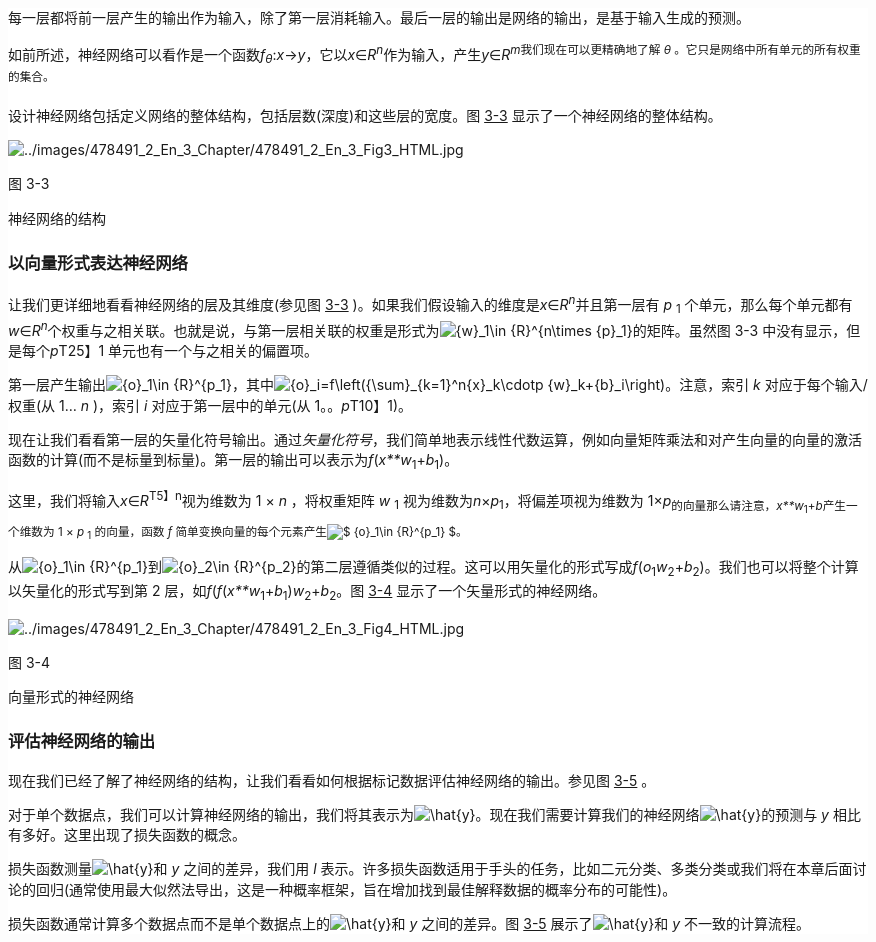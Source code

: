 每一层都将前一层产生的输出作为输入，除了第一层消耗输入。最后一层的输出是网络的输出，是基于输入生成的预测。

如前所述，神经网络可以看作是一个函数*f*<sub>*θ*</sub>:*x*→*y*，它以*x*∈*R*<sup>*n*</sup>作为输入，产生*y*∈*R*<sup>*m*我们现在可以更精确地了解 *θ* 。它只是网络中所有单元的所有权重的集合。</sup>

设计神经网络包括定义网络的整体结构，包括层数(深度)和这些层的宽度。图 [3-3](#Fig3) 显示了一个神经网络的整体结构。

![../images/478491_2_En_3_Chapter/478491_2_En_3_Fig3_HTML.jpg](../images/478491_2_En_3_Chapter/478491_2_En_3_Fig3_HTML.jpg)

图 3-3

神经网络的结构

### 以向量形式表达神经网络

让我们更详细地看看神经网络的层及其维度(参见图 [3-3](#Fig3) )。如果我们假设输入的维度是*x*∈*R*<sup>*n*</sup>并且第一层有 *p* <sub>1</sub> 个单元，那么每个单元都有*w*∈*R*<sup>*n*</sup>个权重与之相关联。也就是说，与第一层相关联的权重是形式为![$$ {w}_1\in {R}^{n\times {p}_1} $$](../images/478491_2_En_3_Chapter/478491_2_En_3_Chapter_TeX_IEq1.png)的矩阵。虽然图 3-3 中没有显示，但是每个*p*T25】1 单元也有一个与之相关的偏置项。

第一层产生输出![$$ {o}_1\in {R}^{p_1} $$](../images/478491_2_En_3_Chapter/478491_2_En_3_Chapter_TeX_IEq2.png)，其中![$$ {o}_i=f\left({\sum}_{k=1}^n{x}_k\cdotp {w}_k+{b}_i\right) $$](../images/478491_2_En_3_Chapter/478491_2_En_3_Chapter_TeX_IEq3.png)。注意，索引 *k* 对应于每个输入/权重(从 1… *n* )，索引 *i* 对应于第一层中的单元(从 1。。*p*T10】1)。

现在让我们看看第一层的矢量化符号输出。通过*矢量化符号*，我们简单地表示线性代数运算，例如向量矩阵乘法和对产生向量的向量的激活函数的计算(而不是标量到标量)。第一层的输出可以表示为*f*(*x**w*<sub>1</sub>+*b*<sub>1</sub>)。

这里，我们将输入*x*∈*R*<sup>T5】n</sup>视为维数为 1 × *n* ，将权重矩阵 *w* <sub>1</sub> 视为维数为*n*×*p*<sub>1</sub>，将偏差项视为维数为 1×*p*<sub>的向量那么请注意，*x**w*<sub>1</sub>+*b*产生一个维数为 1 × *p* <sub>1</sub> 的向量，函数 *f* 简单变换向量的每个元素产生![$ {o}_1\in {R}^{p_1} $](../images/478491_2_En_3_Chapter/478491_2_En_3_Chapter_TeX_IEq4.png)。</sub>

从![$$ {o}_1\in {R}^{p_1} $$](../images/478491_2_En_3_Chapter/478491_2_En_3_Chapter_TeX_IEq5.png)到![$$ {o}_2\in {R}^{p_2} $$](../images/478491_2_En_3_Chapter/478491_2_En_3_Chapter_TeX_IEq6.png)的第二层遵循类似的过程。这可以用矢量化的形式写成*f*(*o*<sub>1</sub>*w*<sub>2</sub>+*b*<sub>2</sub>)。我们也可以将整个计算以矢量化的形式写到第 2 层，如*f*(*f*(*x**w*<sub>1</sub>+*b*<sub>1</sub>)*w*<sub>2</sub>+*b*<sub>2</sub>。图 [3-4](#Fig4) 显示了一个矢量形式的神经网络。

![../images/478491_2_En_3_Chapter/478491_2_En_3_Fig4_HTML.jpg](../images/478491_2_En_3_Chapter/478491_2_En_3_Fig4_HTML.jpg)

图 3-4

向量形式的神经网络

### 评估神经网络的输出

现在我们已经了解了神经网络的结构，让我们看看如何根据标记数据评估神经网络的输出。参见图 [3-5](#Fig5) 。

对于单个数据点，我们可以计算神经网络的输出，我们将其表示为![$$ \hat{y} $$](../images/478491_2_En_3_Chapter/478491_2_En_3_Chapter_TeX_IEq7.png)。现在我们需要计算我们的神经网络![$$ \hat{y} $$](../images/478491_2_En_3_Chapter/478491_2_En_3_Chapter_TeX_IEq8.png)的预测与 *y* 相比有多好。这里出现了损失函数的概念。

损失函数测量![$$ \hat{y} $$](../images/478491_2_En_3_Chapter/478491_2_En_3_Chapter_TeX_IEq9.png)和 *y* 之间的差异，我们用 *l* 表示。许多损失函数适用于手头的任务，比如二元分类、多类分类或我们将在本章后面讨论的回归(通常使用最大似然法导出，这是一种概率框架，旨在增加找到最佳解释数据的概率分布的可能性)。

损失函数通常计算多个数据点而不是单个数据点上的![$$ \hat{y} $$](../images/478491_2_En_3_Chapter/478491_2_En_3_Chapter_TeX_IEq10.png)和 *y* 之间的差异。图 [3-5](#Fig5) 展示了![$$ \hat{y} $$](../images/478491_2_En_3_Chapter/478491_2_En_3_Chapter_TeX_IEq11.png)和 *y* 不一致的计算流程。
